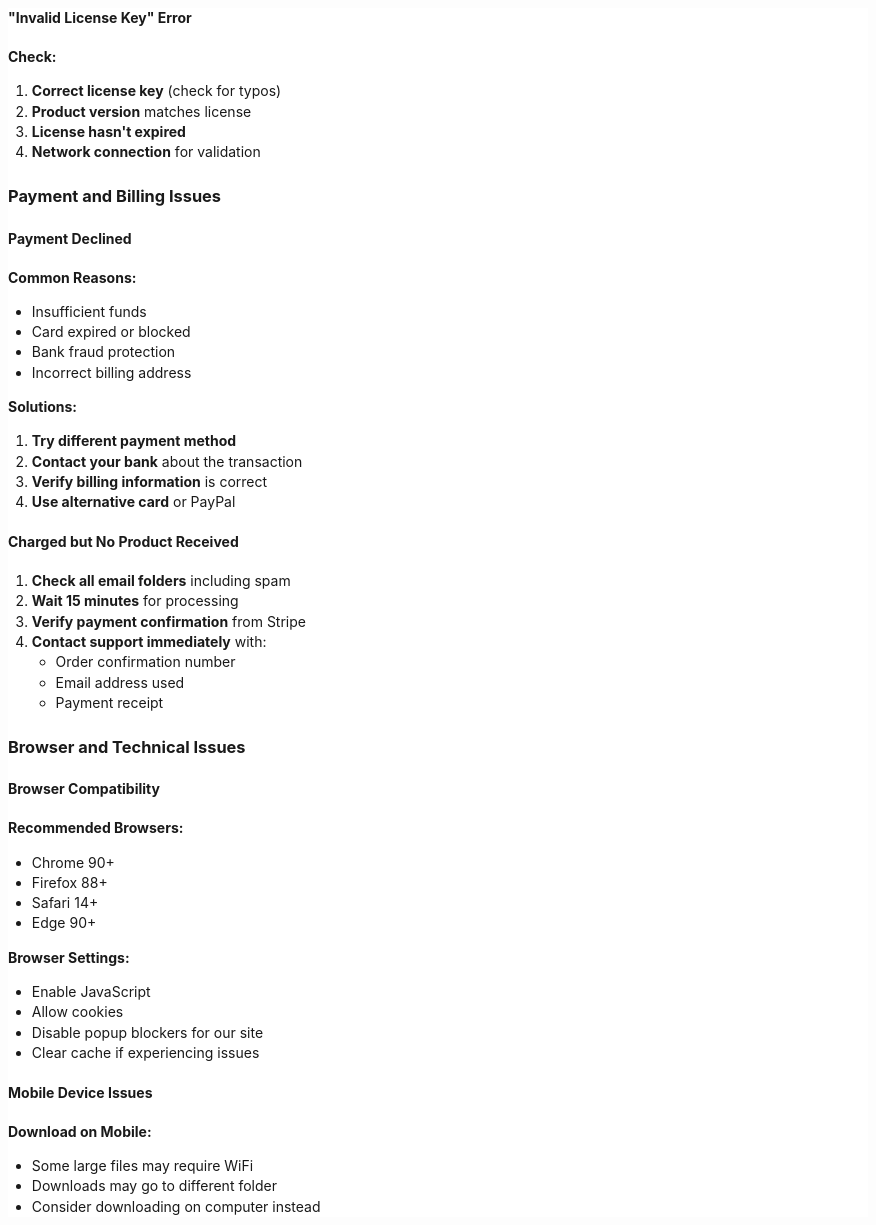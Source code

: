 #### "Invalid License Key" Error

**Check:**
1. **Correct license key** (check for typos)
2. **Product version** matches license
3. **License hasn't expired**
4. **Network connection** for validation

### Payment and Billing Issues

#### Payment Declined

**Common Reasons:**
- Insufficient funds
- Card expired or blocked
- Bank fraud protection
- Incorrect billing address

**Solutions:**
1. **Try different payment method**
2. **Contact your bank** about the transaction
3. **Verify billing information** is correct
4. **Use alternative card** or PayPal

#### Charged but No Product Received

1. **Check all email folders** including spam
2. **Wait 15 minutes** for processing
3. **Verify payment confirmation** from Stripe
4. **Contact support immediately** with:
   - Order confirmation number
   - Email address used
   - Payment receipt

### Browser and Technical Issues

#### Browser Compatibility

**Recommended Browsers:**
- Chrome 90+
- Firefox 88+
- Safari 14+
- Edge 90+

**Browser Settings:**
- Enable JavaScript
- Allow cookies
- Disable popup blockers for our site
- Clear cache if experiencing issues

#### Mobile Device Issues

**Download on Mobile:**
- Some large files may require WiFi
- Downloads may go to different folder
- Consider downloading on computer instead

